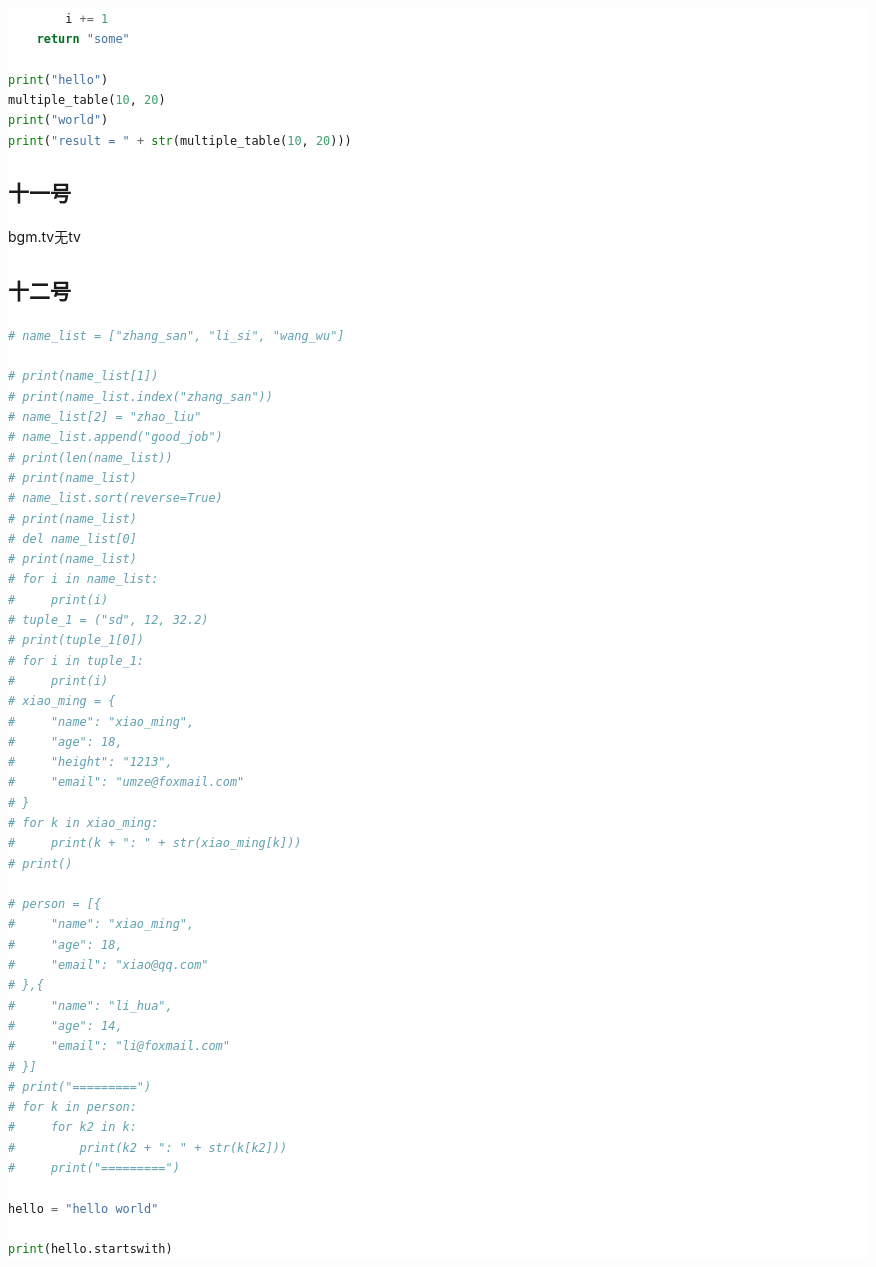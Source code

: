 ```python
        i += 1
    return "some"

print("hello")
multiple_table(10, 20)
print("world")
print("result = " + str(multiple_table(10, 20)))
```

## 十一号

bgm.tv无tv

## 十二号

```python
# name_list = ["zhang_san", "li_si", "wang_wu"]

# print(name_list[1])
# print(name_list.index("zhang_san"))
# name_list[2] = "zhao_liu"
# name_list.append("good_job")
# print(len(name_list))
# print(name_list)
# name_list.sort(reverse=True)
# print(name_list)
# del name_list[0]
# print(name_list)
# for i in name_list:
#     print(i) 
# tuple_1 = ("sd", 12, 32.2)
# print(tuple_1[0])
# for i in tuple_1:
#     print(i)
# xiao_ming = {
#     "name": "xiao_ming",
#     "age": 18,
#     "height": "1213",
#     "email": "umze@foxmail.com"
# }
# for k in xiao_ming:
#     print(k + ": " + str(xiao_ming[k]))
# print()

# person = [{
#     "name": "xiao_ming",
#     "age": 18,
#     "email": "xiao@qq.com"
# },{
#     "name": "li_hua",
#     "age": 14,
#     "email": "li@foxmail.com"
# }]
# print("=========")
# for k in person:
#     for k2 in k:
#         print(k2 + ": " + str(k[k2]))
#     print("=========")

hello = "hello world"

print(hello.startswith)
```
